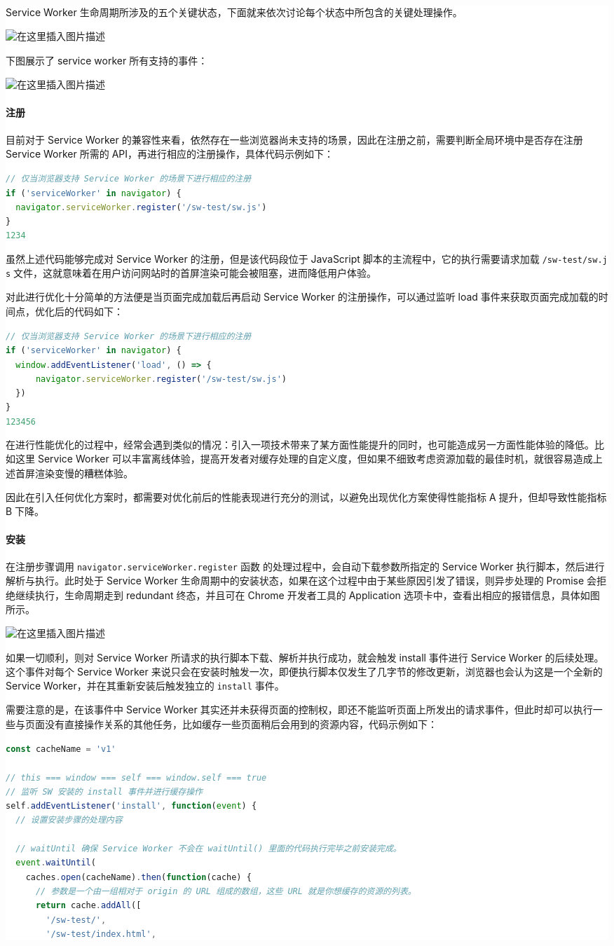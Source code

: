 Service Worker 生命周期所涉及的五个关键状态，下面就来依次讨论每个状态中所包含的关键处理操作。

![在这里插入图片描述](https://i-blog.csdnimg.cn/blog_migrate/7bda37964db23d84242d2eae5e546817.png#pic_center)

下图展示了 service worker 所有支持的事件：

![在这里插入图片描述](https://i-blog.csdnimg.cn/blog_migrate/eeae17487b4265e50e9dc472747cf13b.png#pic_center)

#### 注册

目前对于 Service Worker 的兼容性来看，依然存在一些浏览器尚未支持的场景，因此在注册之前，需要判断全局环境中是否存在注册 Service Worker 所需的 API，再进行相应的注册操作，具体代码示例如下：

```js
// 仅当浏览器支持 Service Worker 的场景下进行相应的注册
if ('serviceWorker' in navigator) {
  navigator.serviceWorker.register('/sw-test/sw.js')
}
1234
```

虽然上述代码能够完成对 Service Worker 的注册，但是该代码段位于 JavaScript 脚本的主流程中，它的执行需要请求加载 `/sw-test/sw.js` 文件，这就意味着在用户访问网站时的首屏渲染可能会被阻塞，进而降低用户体验。

对此进行优化十分简单的方法便是当页面完成加载后再启动 Service Worker 的注册操作，可以通过监听 load 事件来获取页面完成加载的时间点，优化后的代码如下：

```js
// 仅当浏览器支持 Service Worker 的场景下进行相应的注册
if ('serviceWorker' in navigator) {
  window.addEventListener('load', () => {
      navigator.serviceWorker.register('/sw-test/sw.js')
  })
}
123456
```

在进行性能优化的过程中，经常会遇到类似的情况：引入一项技术带来了某方面性能提升的同时，也可能造成另一方面性能体验的降低。比如这里 Service Worker 可以丰富离线体验，提高开发者对缓存处理的自定义度，但如果不细致考虑资源加载的最佳时机，就很容易造成上述首屏渲染变慢的糟糕体验。

因此在引入任何优化方案时，都需要对优化前后的性能表现进行充分的测试，以避免出现优化方案使得性能指标 A 提升，但却导致性能指标 B 下降。

#### 安装

在注册步骤调用 `navigator.serviceWorker.register` 函数 的处理过程中，会自动下载参数所指定的 Service Worker 执行脚本，然后进行解析与执行。此时处于 Service Worker 生命周期中的安装状态，如果在这个过程中由于某些原因引发了错误，则异步处理的 Promise 会拒绝继续执行，生命周期走到 redundant 终态，并且可在 Chrome 开发者工具的 Application 选项卡中，查看出相应的报错信息，具体如图所示。

![在这里插入图片描述](https://i-blog.csdnimg.cn/blog_migrate/2506f430c57d1c9abc505d49776c64b6.png#pic_center)

如果一切顺利，则对 Service Worker 所请求的执行脚本下载、解析并执行成功，就会触发 install 事件进行 Service Worker 的后续处理。这个事件对每个 Service Worker 来说只会在安装时触发一次，即便执行脚本仅发生了几字节的修改更新，浏览器也会认为这是一个全新的 Service Worker，并在其重新安装后触发独立的 `install` 事件。

需要注意的是，在该事件中 Service Worker 其实还并未获得页面的控制权，即还不能监听页面上所发出的请求事件，但此时却可以执行一些与页面没有直接操作关系的其他任务，比如缓存一些页面稍后会用到的资源内容，代码示例如下：

```js
const cacheName = 'v1'

// this === window === self === window.self === true
// 监听 SW 安装的 install 事件并进行缓存操作
self.addEventListener('install', function(event) {
  // 设置安装步骤的处理内容
    
  // waitUntil 确保 Service Worker 不会在 waitUntil() 里面的代码执行完毕之前安装完成。
  event.waitUntil(
    caches.open(cacheName).then(function(cache) {
      // 参数是一个由一组相对于 origin 的 URL 组成的数组，这些 URL 就是你想缓存的资源的列表。
      return cache.addAll([
        '/sw-test/',
        '/sw-test/index.html',
```